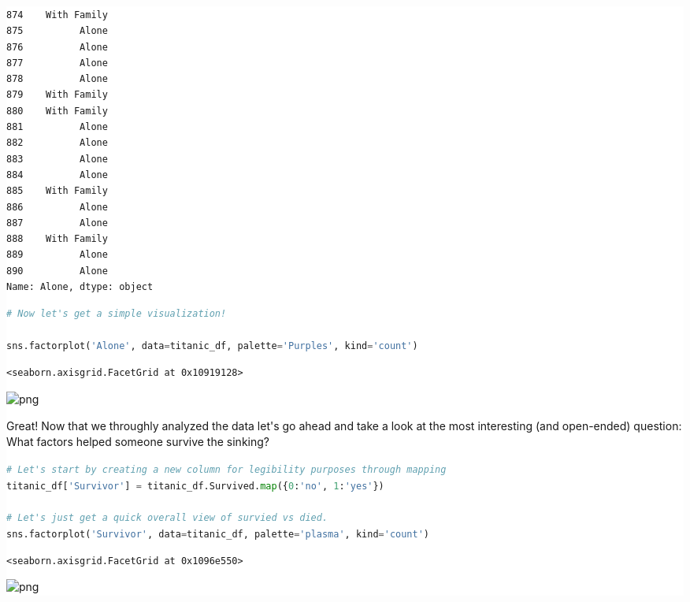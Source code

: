     874    With Family
    875          Alone
    876          Alone
    877          Alone
    878          Alone
    879    With Family
    880    With Family
    881          Alone
    882          Alone
    883          Alone
    884          Alone
    885    With Family
    886          Alone
    887          Alone
    888    With Family
    889          Alone
    890          Alone
    Name: Alone, dtype: object




```python
# Now let's get a simple visualization!

sns.factorplot('Alone', data=titanic_df, palette='Purples', kind='count')
```




    <seaborn.axisgrid.FacetGrid at 0x10919128>




![png](output_40_1.png)


Great! Now that we throughly analyzed the data let's go ahead and take a look at the most interesting (and open-ended) question: What factors helped someone survive the sinking?


```python
# Let's start by creating a new column for legibility purposes through mapping
titanic_df['Survivor'] = titanic_df.Survived.map({0:'no', 1:'yes'})

# Let's just get a quick overall view of survied vs died. 
sns.factorplot('Survivor', data=titanic_df, palette='plasma', kind='count')
```




    <seaborn.axisgrid.FacetGrid at 0x1096e550>




![png](output_42_1.png)

